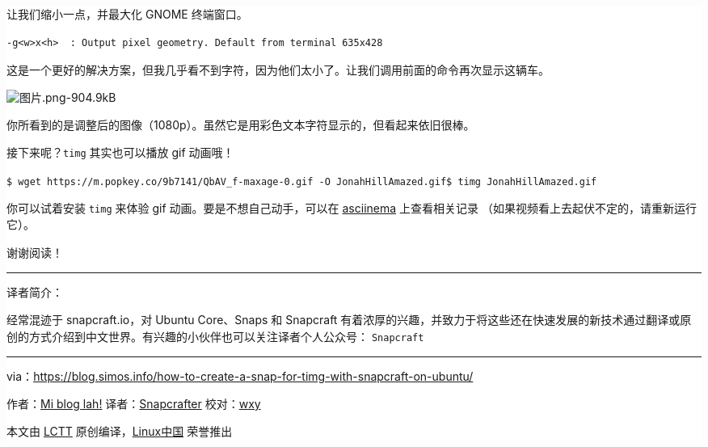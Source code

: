 让我们缩小一点，并最大化 GNOME 终端窗口。



```
-g<w>x<h>  : Output pixel geometry. Default from terminal 635x428

```

这是一个更好的解决方案，但我几乎看不到字符，因为他们太小了。让我们调用前面的命令再次显示这辆车。


![图片.png-904.9kB](https://img.linux.net.cn/data/attachment/album/201710/04/005431hpzmiudusl3iffse.png)


你所看到的是调整后的图像（1080p）。虽然它是用彩色文本字符显示的，但看起来依旧很棒。


接下来呢？`timg` 其实也可以播放 gif 动画哦！



```
$ wget https://m.popkey.co/9b7141/QbAV_f-maxage-0.gif -O JonahHillAmazed.gif$ timg JonahHillAmazed.gif

```

你可以试着安装 `timg` 来体验 gif 动画。要是不想自己动手，可以在 [asciinema](https://asciinema.org/a/dezbe2gpye84e0pjndp8t0pvh) 上查看相关记录 （如果视频看上去起伏不定的，请重新运行它）。


谢谢阅读！




---


译者简介：


经常混迹于 snapcraft.io，对 Ubuntu Core、Snaps 和 Snapcraft 有着浓厚的兴趣，并致力于将这些还在快速发展的新技术通过翻译或原创的方式介绍到中文世界。有兴趣的小伙伴也可以关注译者个人公众号： `Snapcraft`




---


via：<https://blog.simos.info/how-to-create-a-snap-for-timg-with-snapcraft-on-ubuntu/>


作者：[Mi blog lah!](https://blog.simos.info/) 译者：[Snapcrafter](https://github.com/Snapcrafter) 校对：[wxy](https://github.com/wxy)


本文由 [LCTT](https://github.com/LCTT/TranslateProject) 原创编译，[Linux中国](https://linux.cn/) 荣誉推出
